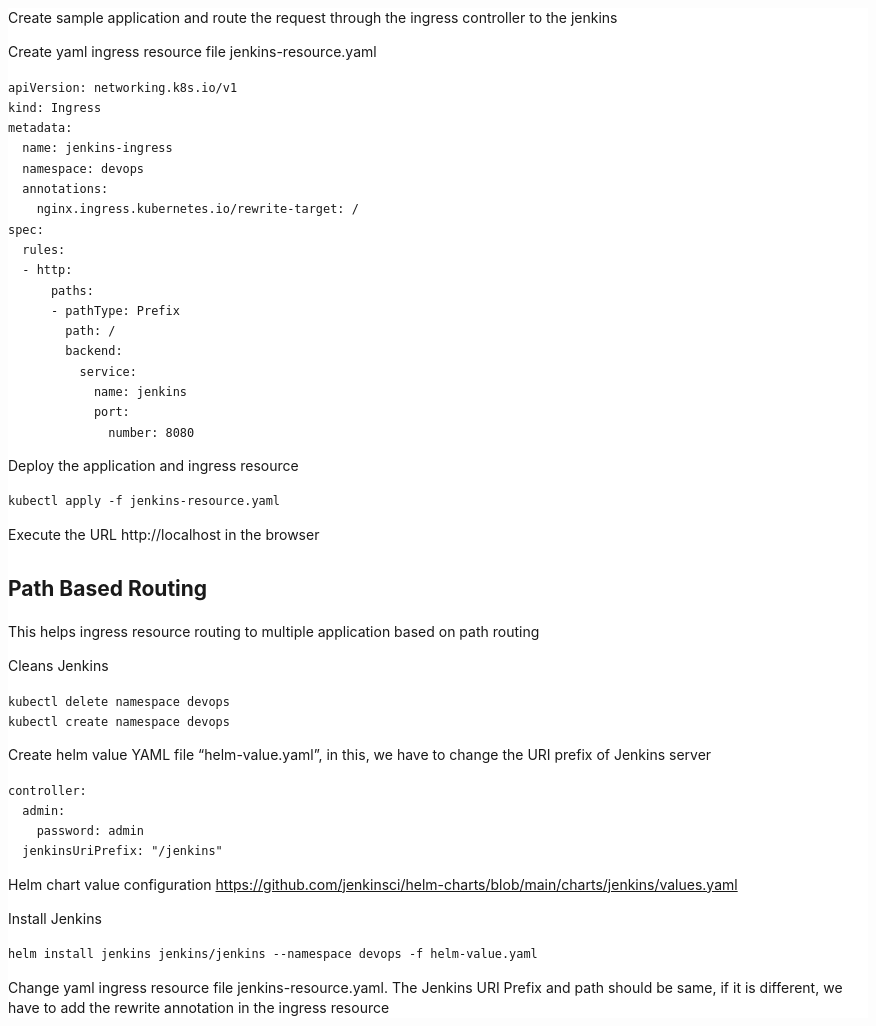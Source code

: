 Create sample application and route the request through the ingress controller to the jenkins

Create yaml ingress resource file jenkins-resource.yaml

    apiVersion: networking.k8s.io/v1
    kind: Ingress
    metadata:
      name: jenkins-ingress
      namespace: devops
      annotations:
        nginx.ingress.kubernetes.io/rewrite-target: /
    spec:
      rules:
      - http:
          paths:
          - pathType: Prefix
            path: /
            backend:
              service:
                name: jenkins
                port:
                  number: 8080

Deploy the application and ingress resource

    kubectl apply -f jenkins-resource.yaml

Execute the URL http://localhost in the browser


## Path Based Routing

This helps ingress resource routing to multiple application based on path routing

Cleans Jenkins

    kubectl delete namespace devops
    kubectl create namespace devops

Create helm value YAML file “helm-value.yaml”, in this, we have to change the URI prefix of Jenkins server

    controller:
      admin:
        password: admin
      jenkinsUriPrefix: "/jenkins"

Helm chart value configuration https://github.com/jenkinsci/helm-charts/blob/main/charts/jenkins/values.yaml

Install Jenkins 

    helm install jenkins jenkins/jenkins --namespace devops -f helm-value.yaml

Change yaml ingress resource file jenkins-resource.yaml.  The Jenkins URI Prefix and path should be same, if it is different, we have to add the rewrite annotation in the ingress resource

